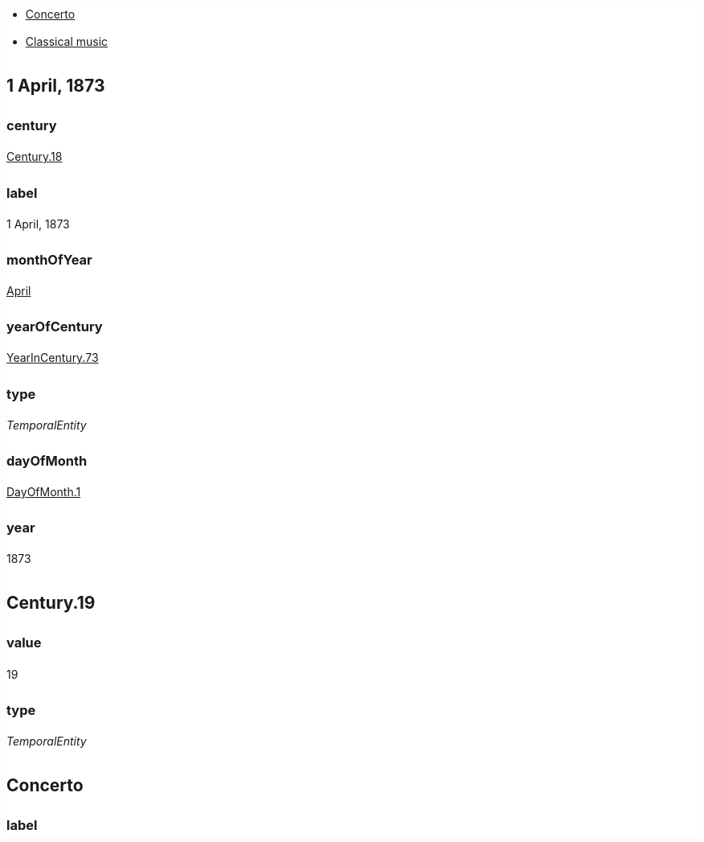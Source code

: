  - [Concerto](#Concerto)

 - [Classical music](#Classical-music)

## 1 April, 1873

### century


[Century.18](#Century.18)

### label


1 April, 1873

### monthOfYear


[April](#April)

### yearOfCentury


[YearInCentury.73](#YearInCentury.73)

### type


*TemporalEntity*

### dayOfMonth


[DayOfMonth.1](#DayOfMonth.1)

### year


1873

## Century.19

### value


19

### type


*TemporalEntity*

## Concerto

### label
